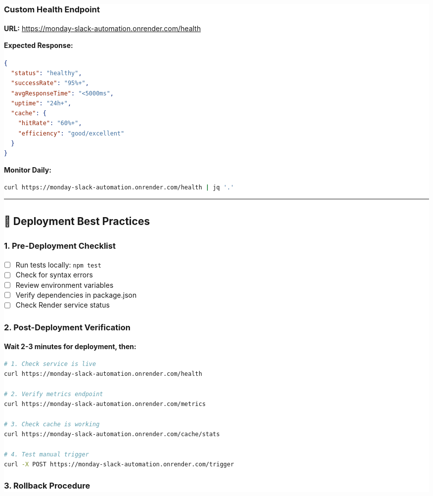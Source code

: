 ### Custom Health Endpoint

**URL:** https://monday-slack-automation.onrender.com/health

**Expected Response:**
```json
{
  "status": "healthy",
  "successRate": "95%+",
  "avgResponseTime": "<5000ms",
  "uptime": "24h+",
  "cache": {
    "hitRate": "60%+",
    "efficiency": "good/excellent"
  }
}
```

**Monitor Daily:**
```bash
curl https://monday-slack-automation.onrender.com/health | jq '.'
```

---

## 🔄 Deployment Best Practices

### 1. Pre-Deployment Checklist

- [ ] Run tests locally: `npm test`
- [ ] Check for syntax errors
- [ ] Review environment variables
- [ ] Verify dependencies in package.json
- [ ] Check Render service status

### 2. Post-Deployment Verification

**Wait 2-3 minutes for deployment, then:**

```bash
# 1. Check service is live
curl https://monday-slack-automation.onrender.com/health

# 2. Verify metrics endpoint
curl https://monday-slack-automation.onrender.com/metrics

# 3. Check cache is working
curl https://monday-slack-automation.onrender.com/cache/stats

# 4. Test manual trigger
curl -X POST https://monday-slack-automation.onrender.com/trigger
```

### 3. Rollback Procedure
